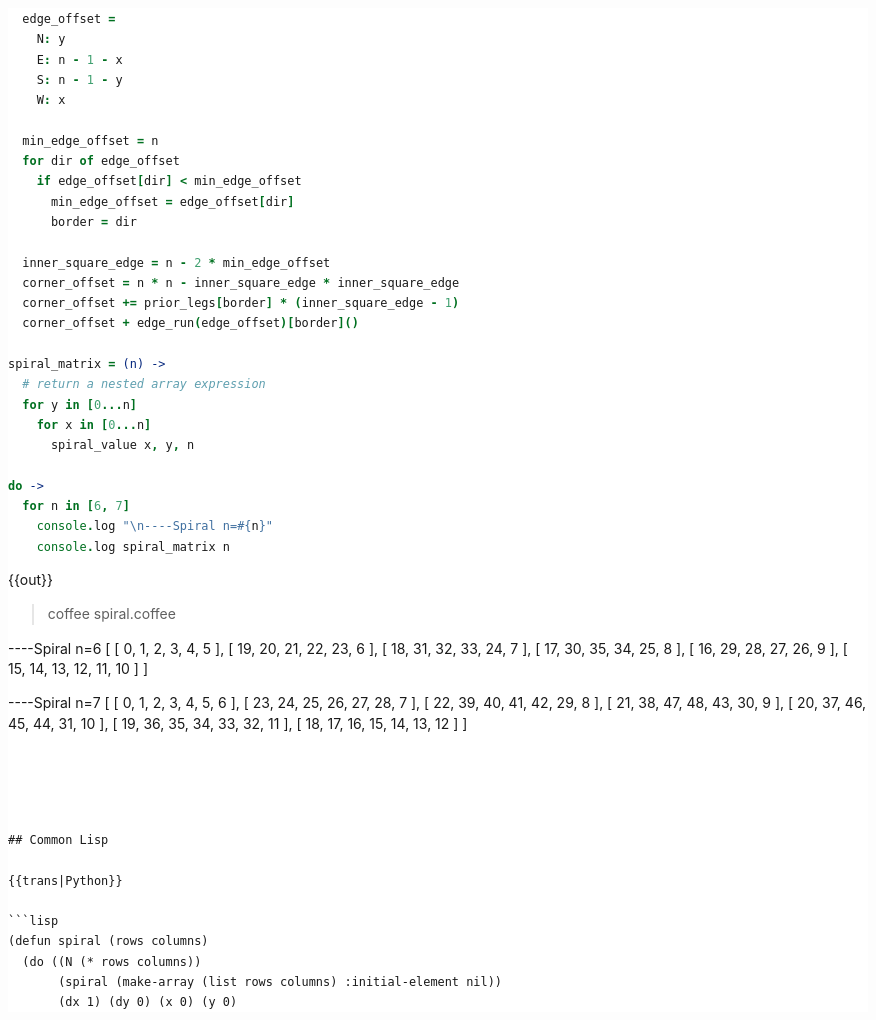 ```coffeescript
  edge_offset =
    N: y
    E: n - 1 - x
    S: n - 1 - y
    W: x
    
  min_edge_offset = n
  for dir of edge_offset
    if edge_offset[dir] < min_edge_offset
      min_edge_offset = edge_offset[dir]
      border = dir
      
  inner_square_edge = n - 2 * min_edge_offset
  corner_offset = n * n - inner_square_edge * inner_square_edge
  corner_offset += prior_legs[border] * (inner_square_edge - 1)
  corner_offset + edge_run(edge_offset)[border]()
  
spiral_matrix = (n) ->
  # return a nested array expression
  for y in [0...n]
    for x in [0...n]
      spiral_value x, y, n
  
do ->
  for n in [6, 7]
    console.log "\n----Spiral n=#{n}"
    console.log spiral_matrix n

```

{{out}}
<lang>
> coffee spiral.coffee 

----Spiral n=6
[ [ 0, 1, 2, 3, 4, 5 ],
  [ 19, 20, 21, 22, 23, 6 ],
  [ 18, 31, 32, 33, 24, 7 ],
  [ 17, 30, 35, 34, 25, 8 ],
  [ 16, 29, 28, 27, 26, 9 ],
  [ 15, 14, 13, 12, 11, 10 ] ]

----Spiral n=7
[ [ 0, 1, 2, 3, 4, 5, 6 ],
  [ 23, 24, 25, 26, 27, 28, 7 ],
  [ 22, 39, 40, 41, 42, 29, 8 ],
  [ 21, 38, 47, 48, 43, 30, 9 ],
  [ 20, 37, 46, 45, 44, 31, 10 ],
  [ 19, 36, 35, 34, 33, 32, 11 ],
  [ 18, 17, 16, 15, 14, 13, 12 ] ]

```




## Common Lisp

{{trans|Python}}

```lisp
(defun spiral (rows columns)
  (do ((N (* rows columns))
       (spiral (make-array (list rows columns) :initial-element nil))
       (dx 1) (dy 0) (x 0) (y 0)
```